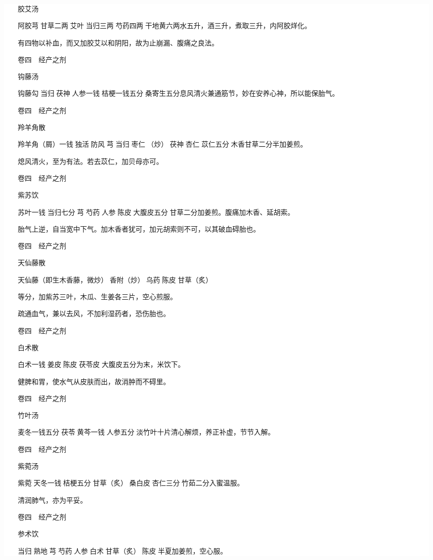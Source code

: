 　　胶艾汤

　　阿胶芎 甘草二两 艾叶 当归三两 芍药四两 干地黄六两水五升，酒三升，煮取三升，内阿胶烊化。

　　有四物以补血，而又加胶艾以和阴阳，故为止崩漏、腹痛之良法。

　　卷四　经产之剂

　　钩藤汤

　　钩藤勾 当归 茯神 人参一钱 桔梗一钱五分 桑寄生五分息风清火兼通筋节，妙在安养心神，所以能保胎气。

　　卷四　经产之剂

　　羚羊角散

　　羚羊角（屑）一钱 独活 防风 芎 当归 枣仁 （炒） 茯神 杏仁 苡仁五分 木香甘草二分半加姜煎。

　　熄风清火，至为有法。若去苡仁，加贝母亦可。

　　卷四　经产之剂

　　紫苏饮

　　苏叶一钱 当归七分 芎 芍药 人参 陈皮 大腹皮五分 甘草二分加姜煎。腹痛加木香、延胡索。

　　胎气上逆，自当宽中下气。加木香者犹可，加元胡索则不可，以其破血碍胎也。

　　卷四　经产之剂

　　天仙藤散

　　天仙藤（即生木香藤，微炒） 香附（炒） 乌药 陈皮 甘草（炙）

　　等分，加紫苏三叶，木瓜、生姜各三片，空心煎服。

　　疏通血气，兼以去风，不加利湿药者，恐伤胎也。

　　卷四　经产之剂

　　白术散

　　白术一钱 姜皮 陈皮 茯苓皮 大腹皮五分为末，米饮下。

　　健脾和胃，使水气从皮肤而出，故消肿而不碍里。

　　卷四　经产之剂

　　竹叶汤

　　麦冬一钱五分 茯苓 黄芩一钱 人参五分 淡竹叶十片清心解烦，养正补虚，节节入解。

　　卷四　经产之剂

　　紫菀汤

　　紫菀 天冬一钱 桔梗五分 甘草（炙） 桑白皮 杏仁三分 竹茹二分入蜜温服。

　　清润肺气，亦为平妥。

　　卷四　经产之剂

　　参术饮

　　当归 熟地 芎 芍药 人参 白术 甘草（炙） 陈皮 半夏加姜煎，空心服。
